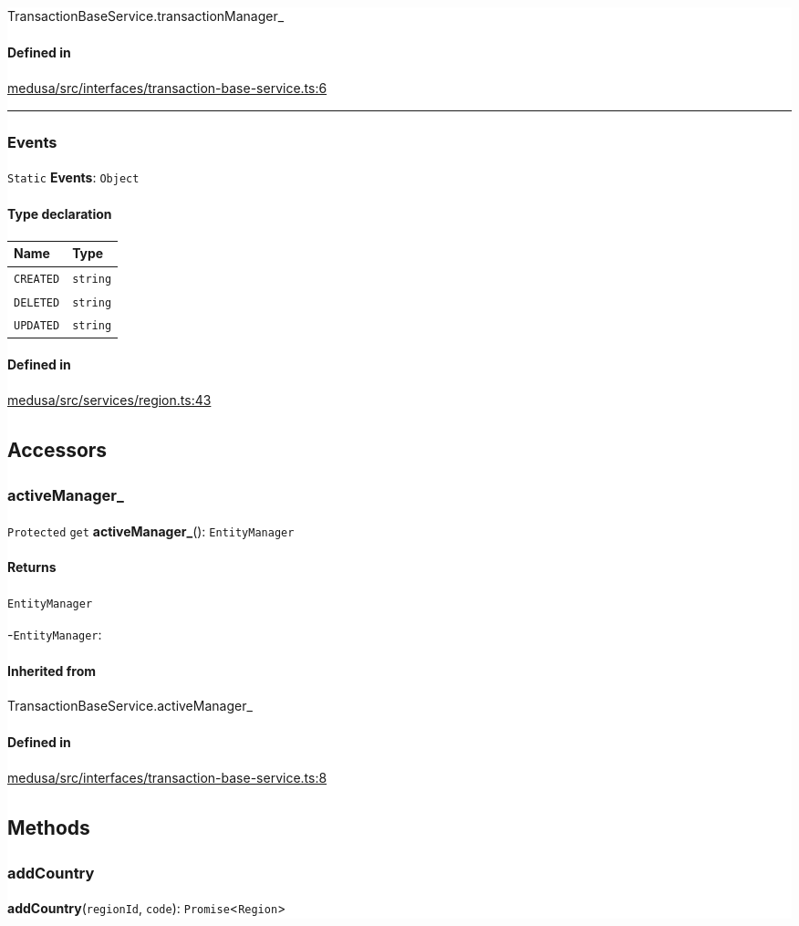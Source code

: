 TransactionBaseService.transactionManager\_

#### Defined in

[medusa/src/interfaces/transaction-base-service.ts:6](https://github.com/medusajs/medusa/blob/0af6e5534/packages/medusa/src/interfaces/transaction-base-service.ts#L6)

___

### Events

 `Static` **Events**: `Object`

#### Type declaration

| Name | Type |
| :------ | :------ |
| `CREATED` | `string` |
| `DELETED` | `string` |
| `UPDATED` | `string` |

#### Defined in

[medusa/src/services/region.ts:43](https://github.com/medusajs/medusa/blob/0af6e5534/packages/medusa/src/services/region.ts#L43)

## Accessors

### activeManager\_

`Protected` `get` **activeManager_**(): `EntityManager`

#### Returns

`EntityManager`

-`EntityManager`: 

#### Inherited from

TransactionBaseService.activeManager\_

#### Defined in

[medusa/src/interfaces/transaction-base-service.ts:8](https://github.com/medusajs/medusa/blob/0af6e5534/packages/medusa/src/interfaces/transaction-base-service.ts#L8)

## Methods

### addCountry

**addCountry**(`regionId`, `code`): `Promise`<`Region`\>
